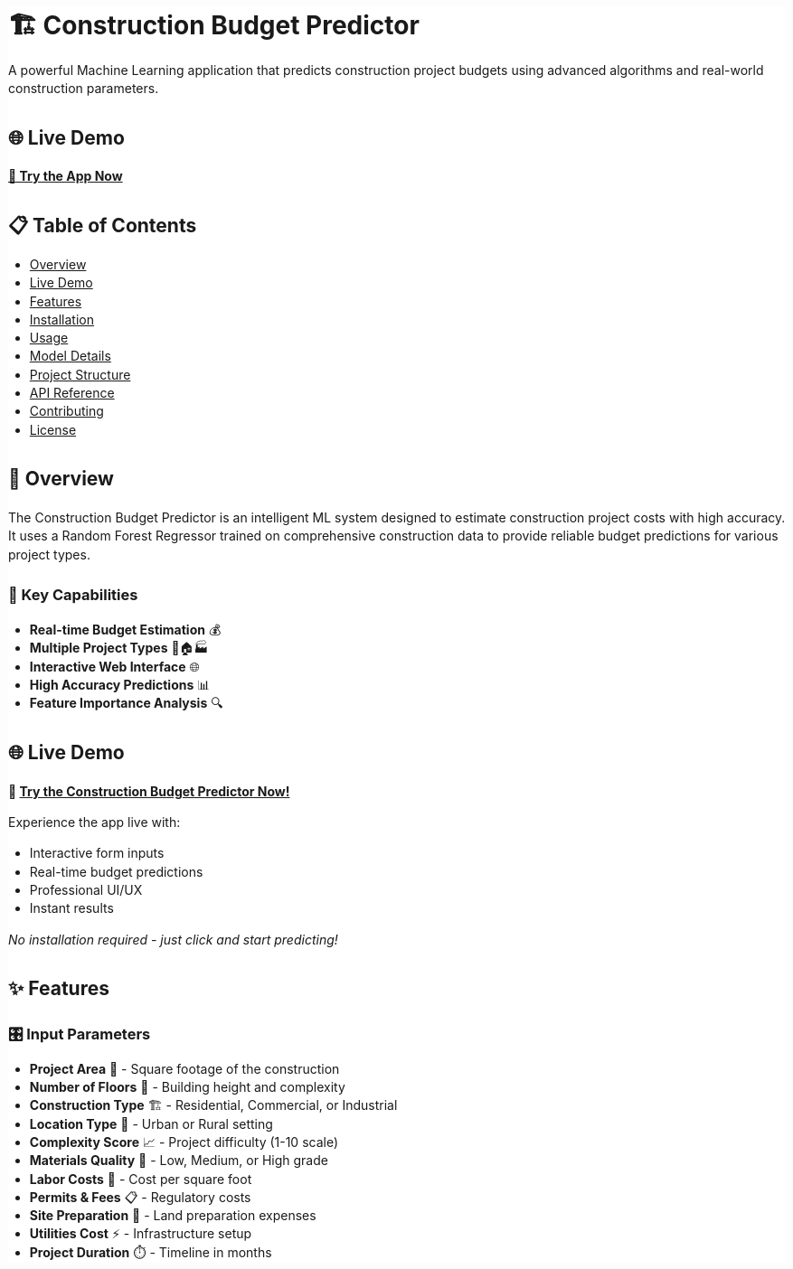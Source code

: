 # 🏗️ Construction Budget Predictor

A powerful Machine Learning application that predicts construction project budgets using advanced algorithms and real-world construction parameters.

## 🌐 **Live Demo**
**[🚀 Try the App Now](https://construction-budget-predictor.streamlit.app/)**

## 📋 Table of Contents
- [Overview](#overview)
- [Live Demo](#live-demo)
- [Features](#features)
- [Installation](#installation)
- [Usage](#usage)
- [Model Details](#model-details)
- [Project Structure](#project-structure)
- [API Reference](#api-reference)
- [Contributing](#contributing)
- [License](#license)

## 🎯 Overview

The Construction Budget Predictor is an intelligent ML system designed to estimate construction project costs with high accuracy. It uses a Random Forest Regressor trained on comprehensive construction data to provide reliable budget predictions for various project types.

### 🚀 Key Capabilities
- **Real-time Budget Estimation** 💰
- **Multiple Project Types** 🏢🏠🏭
- **Interactive Web Interface** 🌐
- **High Accuracy Predictions** 📊
- **Feature Importance Analysis** 🔍

## 🌐 Live Demo

**🎯 [Try the Construction Budget Predictor Now!](https://construction-budget-predictor.streamlit.app/)**

Experience the app live with:
- Interactive form inputs
- Real-time budget predictions
- Professional UI/UX
- Instant results

*No installation required - just click and start predicting!*

## ✨ Features

### 🎛️ Input Parameters
- **Project Area** 📏 - Square footage of the construction
- **Number of Floors** 🏢 - Building height and complexity
- **Construction Type** 🏗️ - Residential, Commercial, or Industrial
- **Location Type** 🌆 - Urban or Rural setting
- **Complexity Score** 📈 - Project difficulty (1-10 scale)
- **Materials Quality** 🎨 - Low, Medium, or High grade
- **Labor Costs** 👷 - Cost per square foot
- **Permits & Fees** 📋 - Regulatory costs
- **Site Preparation** 🚧 - Land preparation expenses
- **Utilities Cost** ⚡ - Infrastructure setup
- **Project Duration** ⏱️ - Timeline in months

